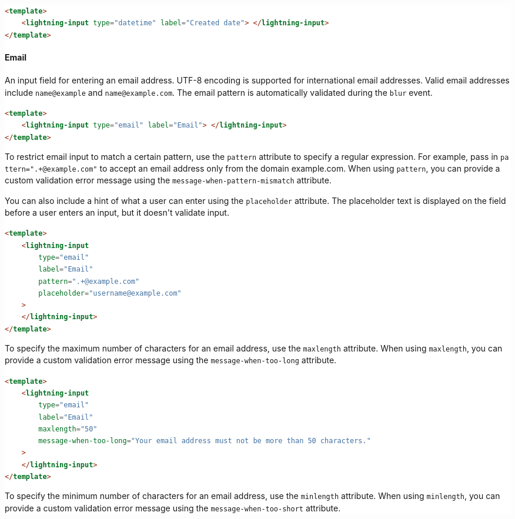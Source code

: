```html
<template>
    <lightning-input type="datetime" label="Created date"> </lightning-input>
</template>
```

#### Email

An input field for entering an email address. UTF-8 encoding is supported for international email addresses. Valid email addresses include `name@example` and `name@example.com`. The email pattern is automatically validated during the `blur` event.

```html
<template>
    <lightning-input type="email" label="Email"> </lightning-input>
</template>
```

To restrict email input to match a certain pattern, use the `pattern` attribute to specify a
regular expression. For example, pass in `pattern=".+@example.com"` to accept an email address only
from the domain example.com. When using `pattern`, you can provide a custom validation error message using the `message-when-pattern-mismatch` attribute.

You can also include a hint of what a user can enter using the `placeholder` attribute.
The placeholder text is displayed on the field before a user enters an input, but it doesn't validate input.

```html
<template>
    <lightning-input
        type="email"
        label="Email"
        pattern=".+@example.com"
        placeholder="username@example.com"
    >
    </lightning-input>
</template>
```

To specify the maximum number of characters for an email address, use the `maxlength` attribute.
When using `maxlength`, you can provide a custom validation error message using the `message-when-too-long` attribute.

```html
<template>
    <lightning-input
        type="email"
        label="Email"
        maxlength="50"
        message-when-too-long="Your email address must not be more than 50 characters."
    >
    </lightning-input>
</template>
```

To specify the minimum number of characters for an email address, use the `minlength` attribute.
When using `minlength`, you can provide a custom validation error message using the `message-when-too-short` attribute.
